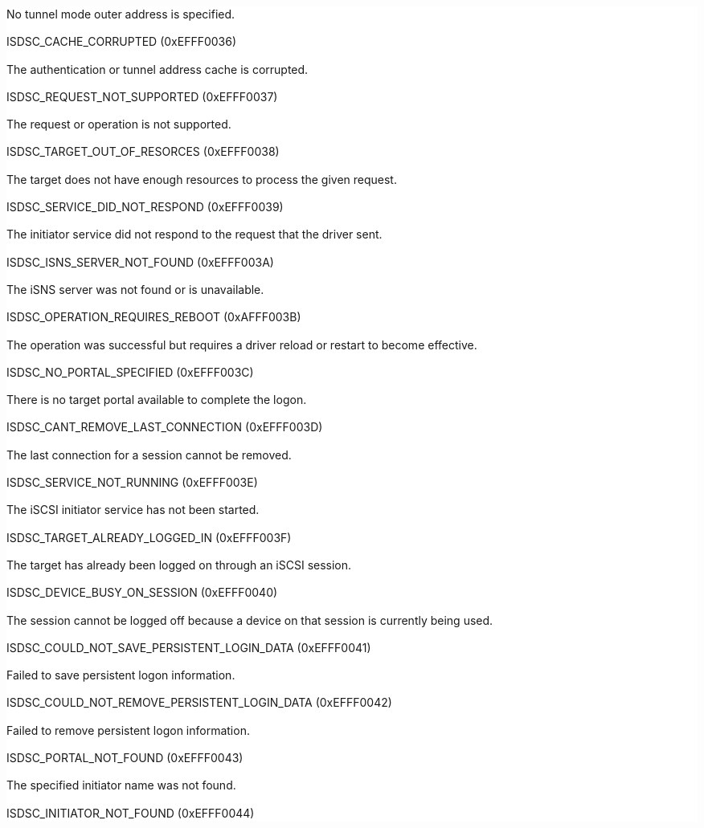 <td align="left"><p>No tunnel mode outer address is specified.</p></td>
</tr>
<tr class="odd">
<td align="left"><p>ISDSC_CACHE_CORRUPTED (0xEFFF0036)</p></td>
<td align="left"><p>The authentication or tunnel address cache is corrupted.</p></td>
</tr>
<tr class="even">
<td align="left"><p>ISDSC_REQUEST_NOT_SUPPORTED (0xEFFF0037)</p></td>
<td align="left"><p>The request or operation is not supported.</p></td>
</tr>
<tr class="odd">
<td align="left"><p>ISDSC_TARGET_OUT_OF_RESORCES (0xEFFF0038)</p></td>
<td align="left"><p>The target does not have enough resources to process the given request.</p></td>
</tr>
<tr class="even">
<td align="left"><p>ISDSC_SERVICE_DID_NOT_RESPOND (0xEFFF0039)</p></td>
<td align="left"><p>The initiator service did not respond to the request that the driver sent.</p></td>
</tr>
<tr class="odd">
<td align="left"><p>ISDSC_ISNS_SERVER_NOT_FOUND (0xEFFF003A)</p></td>
<td align="left"><p>The iSNS server was not found or is unavailable.</p></td>
</tr>
<tr class="even">
<td align="left"><p>ISDSC_OPERATION_REQUIRES_REBOOT (0xAFFF003B)</p></td>
<td align="left"><p>The operation was successful but requires a driver reload or restart to become effective.</p></td>
</tr>
<tr class="odd">
<td align="left"><p>ISDSC_NO_PORTAL_SPECIFIED (0xEFFF003C)</p></td>
<td align="left"><p>There is no target portal available to complete the logon.</p></td>
</tr>
<tr class="even">
<td align="left"><p>ISDSC_CANT_REMOVE_LAST_CONNECTION (0xEFFF003D)</p></td>
<td align="left"><p>The last connection for a session cannot be removed.</p></td>
</tr>
<tr class="odd">
<td align="left"><p>ISDSC_SERVICE_NOT_RUNNING (0xEFFF003E)</p></td>
<td align="left"><p>The iSCSI initiator service has not been started.</p></td>
</tr>
<tr class="even">
<td align="left"><p>ISDSC_TARGET_ALREADY_LOGGED_IN (0xEFFF003F)</p></td>
<td align="left"><p>The target has already been logged on through an iSCSI session.</p></td>
</tr>
<tr class="odd">
<td align="left"><p>ISDSC_DEVICE_BUSY_ON_SESSION (0xEFFF0040)</p></td>
<td align="left"><p>The session cannot be logged off because a device on that session is currently being used.</p></td>
</tr>
<tr class="even">
<td align="left"><p>ISDSC_COULD_NOT_SAVE_PERSISTENT_LOGIN_DATA (0xEFFF0041)</p></td>
<td align="left"><p>Failed to save persistent logon information.</p></td>
</tr>
<tr class="odd">
<td align="left"><p>ISDSC_COULD_NOT_REMOVE_PERSISTENT_LOGIN_DATA (0xEFFF0042)</p></td>
<td align="left"><p>Failed to remove persistent logon information.</p></td>
</tr>
<tr class="even">
<td align="left"><p>ISDSC_PORTAL_NOT_FOUND (0xEFFF0043)</p></td>
<td align="left"><p>The specified initiator name was not found.</p></td>
</tr>
<tr class="odd">
<td align="left"><p>ISDSC_INITIATOR_NOT_FOUND (0xEFFF0044)</p></td>